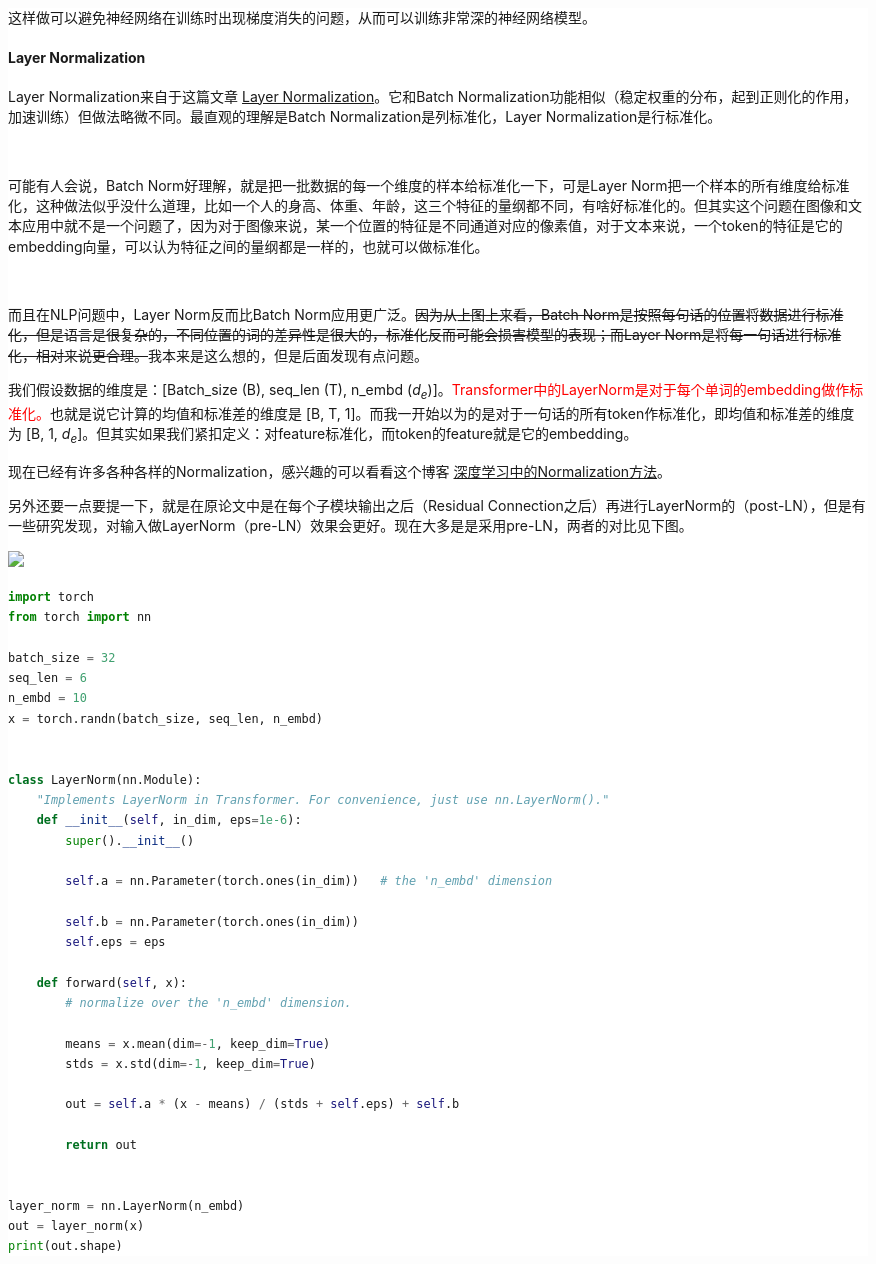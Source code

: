 这样做可以避免神经网络在训练时出现梯度消失的问题，从而可以训练非常深的神经网络模型。

#### Layer Normalization

Layer Normalization来自于这篇文章 [Layer Normalization](https://arxiv.org/pdf/1607.06450.pdf)。它和Batch Normalization功能相似（稳定权重的分布，起到正则化的作用，加速训练）但做法略微不同。最直观的理解是Batch Normalization是列标准化，Layer Normalization是行标准化。

<img title="" src="https://pic.imgdb.cn/item/63f840b4f144a01007e4fd24.jpg" alt="" width="448" data-align="center">

可能有人会说，Batch Norm好理解，就是把一批数据的每一个维度的样本给标准化一下，可是Layer Norm把一个样本的所有维度给标准化，这种做法似乎没什么道理，比如一个人的身高、体重、年龄，这三个特征的量纲都不同，有啥好标准化的。但其实这个问题在图像和文本应用中就不是一个问题了，因为对于图像来说，某一个位置的特征是不同通道对应的像素值，对于文本来说，一个token的特征是它的embedding向量，可以认为特征之间的量纲都是一样的，也就可以做标准化。

<img title="" src="https://pic.imgdb.cn/item/6401fc17f144a01007fbaa76.jpg" alt="" width="357" data-align="center">

而且在NLP问题中，Layer Norm反而比Batch Norm应用更广泛。~~因为从上图上来看，Batch Norm是按照每句话的位置将数据进行标准化，但是语言是很复杂的，不同位置的词的差异性是很大的，标准化反而可能会损害模型的表现；而Layer Norm是将每一句话进行标准化，相对来说更合理。~~我本来是这么想的，但是后面发现有点问题。

我们假设数据的维度是：[Batch_size (B), seq_len (T), n_embd ($d_e$)]。<font color="red">Transformer中的LayerNorm是对于每个单词的embedding做作标准化。</font>也就是说它计算的均值和标准差的维度是 [B, T, 1]。而我一开始以为的是对于一句话的所有token作标准化，即均值和标准差的维度为 [B, 1, $d_e$]。但其实如果我们紧扣定义：对feature标准化，而token的feature就是它的embedding。

现在已经有许多各种各样的Normalization，感兴趣的可以看看这个博客 [深度学习中的Normalization方法](https://www.cnblogs.com/LXP-Never/p/11566064.html)。

另外还要一点要提一下，就是在原论文中是在每个子模块输出之后（Residual Connection之后）再进行LayerNorm的（post-LN），但是有一些研究发现，对输入做LayerNorm（pre-LN）效果会更好。现在大多是是采用pre-LN，两者的对比见下图。

![](https://pic.imgdb.cn/item/6401fc18f144a01007fbaae0.png)

```python
import torch 
from torch import nn

batch_size = 32
seq_len = 6
n_embd = 10
x = torch.randn(batch_size, seq_len, n_embd)


class LayerNorm(nn.Module):
    "Implements LayerNorm in Transformer. For convenience, just use nn.LayerNorm()."
    def __init__(self, in_dim, eps=1e-6):
        super().__init__()

        self.a = nn.Parameter(torch.ones(in_dim))   # the 'n_embd' dimension

        self.b = nn.Parameter(torch.ones(in_dim))
        self.eps = eps

    def forward(self, x):
        # normalize over the 'n_embd' dimension.

        means = x.mean(dim=-1, keep_dim=True)
        stds = x.std(dim=-1, keep_dim=True)

        out = self.a * (x - means) / (stds + self.eps) + self.b

        return out


layer_norm = nn.LayerNorm(n_embd)
out = layer_norm(x)
print(out.shape)  
```

